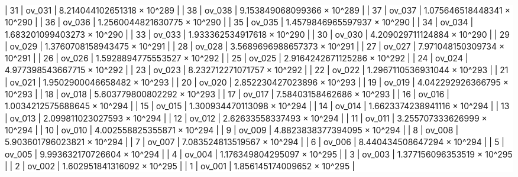 | 31 | ov_031 | 8.214044102651318 × 10^289 |
| 38 | ov_038 | 9.153849068099366 × 10^289 |
| 37 | ov_037 | 1.075646518448341 × 10^290 |
| 36 | ov_036 | 1.2560044821630775 × 10^290 |
| 35 | ov_035 | 1.4579846965597937 × 10^290 |
| 34 | ov_034 | 1.683201099403273 × 10^290 |
| 33 | ov_033 | 1.933362534917618 × 10^290 |
| 30 | ov_030 | 4.209029711124884 × 10^290 |
| 29 | ov_029 | 1.3760708158943475 × 10^291 |
| 28 | ov_028 | 3.5689696988657373 × 10^291 |
| 27 | ov_027 | 7.971048150309734 × 10^291 |
| 26 | ov_026 | 1.5928894775553527 × 10^292 |
| 25 | ov_025 | 2.9164242671125286 × 10^292 |
| 24 | ov_024 | 4.977398543667715 × 10^292 |
| 23 | ov_023 | 8.232712271071757 × 10^292 |
| 22 | ov_022 | 1.2967110536931044 × 10^293 |
| 21 | ov_021 | 1.9502900046658482 × 10^293 |
| 20 | ov_020 | 2.852230427023896 × 10^293 |
| 19 | ov_019 | 4.042292926366795 × 10^293 |
| 18 | ov_018 | 5.603779800802292 × 10^293 |
| 17 | ov_017 | 7.58403158462686 × 10^293 |
| 16 | ov_016 | 1.0034212575688645 × 10^294 |
| 15 | ov_015 | 1.300934470113098 × 10^294 |
| 14 | ov_014 | 1.6623374238941116 × 10^294 |
| 13 | ov_013 | 2.099811023027593 × 10^294 |
| 12 | ov_012 | 2.62633558337493 × 10^294 |
| 11 | ov_011 | 3.255707333626999 × 10^294 |
| 10 | ov_010 | 4.002558825355871 × 10^294 |
| 9 | ov_009 | 4.8823838377394095 × 10^294 |
| 8 | ov_008 | 5.903601796023821 × 10^294 |
| 7 | ov_007 | 7.083524813519567 × 10^294 |
| 6 | ov_006 | 8.440434508647294 × 10^294 |
| 5 | ov_005 | 9.993632170726604 × 10^294 |
| 4 | ov_004 | 1.176349804295097 × 10^295 |
| 3 | ov_003 | 1.377156096353519 × 10^295 |
| 2 | ov_002 | 1.602951841316092 × 10^295 |
| 1 | ov_001 | 1.856145174009652 × 10^295 |

